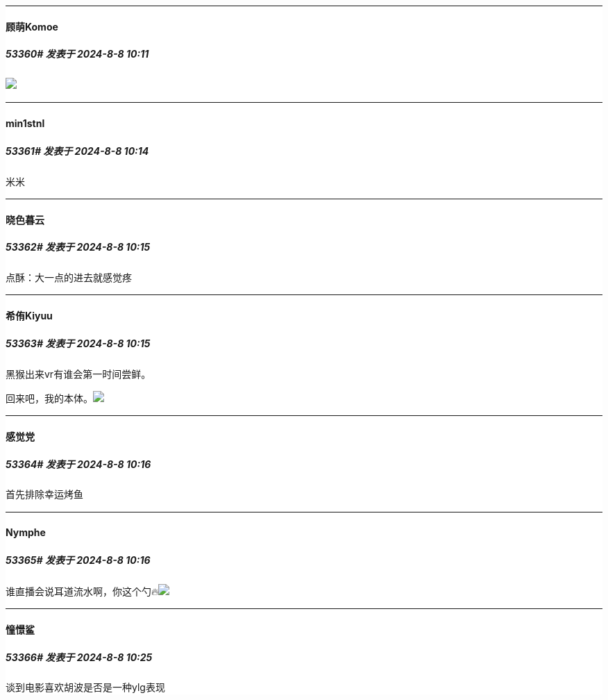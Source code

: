 *****

####  顾萌Komoe  
##### 53360#       发表于 2024-8-8 10:11

<img src="https://static.saraba1st.com/image/smiley/face2017/012.png" referrerpolicy="no-referrer">


*****

####  min1stnl  
##### 53361#       发表于 2024-8-8 10:14

米米         


*****

####  晓色暮云  
##### 53362#       发表于 2024-8-8 10:15

点酥：大一点的进去就感觉疼

*****

####  希侑Kiyuu  
##### 53363#       发表于 2024-8-8 10:15

黑猴出来vr有谁会第一时间尝鲜。

回来吧，我的本体。<img src="https://static.saraba1st.com/image/smiley/face2017/011.png" referrerpolicy="no-referrer">

*****

####  感觉党  
##### 53364#       发表于 2024-8-8 10:16

首先排除幸运烤鱼

*****

####  Nymphe  
##### 53365#       发表于 2024-8-8 10:16

谁直播会说耳道流水啊，你这个勺🔥<img src="https://static.saraba1st.com/image/smiley/face2017/086.png" referrerpolicy="no-referrer">


*****

####  憧憬鲨  
##### 53366#       发表于 2024-8-8 10:25

谈到电影喜欢胡波是否是一种ylg表现
